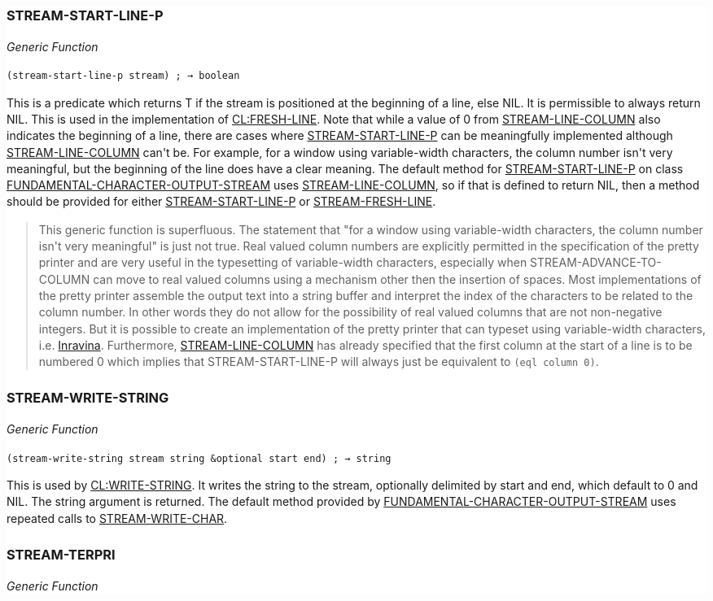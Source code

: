 ### STREAM-START-LINE-P
*Generic Function*

```common-lisp
(stream-start-line-p stream) ; → boolean
```

This is a predicate which returns T if the stream is positioned at the
beginning of a line, else NIL.  It is permissible to always return
NIL.  This is used in the implementation of [CL:FRESH-LINE][].  Note
that while a value of 0 from [STREAM-LINE-COLUMN][] also indicates the
beginning of a line, there are cases where [STREAM-START-LINE-P][] can
be meaningfully implemented although [STREAM-LINE-COLUMN][] can't be.
For example, for a window using variable-width characters, the column
number isn't very meaningful, but the beginning of the line does have
a clear meaning.  The default method for [STREAM-START-LINE-P][] on
class [FUNDAMENTAL-CHARACTER-OUTPUT-STREAM][] uses
[STREAM-LINE-COLUMN][], so if that is defined to return NIL, then a
method should be provided for either [STREAM-START-LINE-P][] or
[STREAM-FRESH-LINE][].

> This generic function is superfluous. The statement that "for a
> window using variable-width characters, the column number isn't very
> meaningful" is just not true. Real valued column numbers are
> explicitly permitted in the specification of the pretty printer and
> are very useful in the typesetting of variable-width characters,
> especially when STREAM-ADVANCE-TO-COLUMN can move to real valued
> columns using a mechanism other then the insertion of spaces. Most
> implementations of the pretty printer assemble the output text into
> a string buffer and interpret the index of the characters to be
> related to the column number. In other words they do not allow for
> the possibility of real valued columns that are not non-negative
> integers. But it is possible to create an implementation of the
> pretty printer that can typeset using variable-width characters,
> i.e. [Inravina][]. Furthermore, [STREAM-LINE-COLUMN][] has already
> specified that the first column at the start of a line is to be
> numbered 0 which implies that STREAM-START-LINE-P will always just
> be equivalent to `(eql column 0)`.

### STREAM-WRITE-STRING
*Generic Function*

```common-lisp
(stream-write-string stream string &optional start end) ; → string
```

This is used by [CL:WRITE-STRING][].  It writes the string to the
stream, optionally delimited by start and end, which default to 0 and
NIL.  The string argument is returned.  The default method provided by
[FUNDAMENTAL-CHARACTER-OUTPUT-STREAM][] uses repeated calls to
[STREAM-WRITE-CHAR][].

### STREAM-TERPRI
*Generic Function*


[ABCL]: https://armedbear.common-lisp.dev/
[Allegro]: https://franz.com/products/allegro-common-lisp/
[BUILT-IN-CLASS]: https://novaspec.org/cl/t_built-in-class
[CCL]: https://github.com/Clozure/ccl
[CL:CLEAR-INPUT]: https://novaspec.org/cl/f_clear-input
[CL:CLEAR-OUTPUT]: https://novaspec.org/cl/f_finish-ouput
[CL:CLOSE]: #CLOSE
[CL:FILE-LENGTH]: https://novaspec.org/cl/f_file-length
[CL:FILE-POSITION]: https://novaspec.org/cl/f_file-position
[CL:FILE-STRING-LENGTH]: https://novaspec.org/cl/f_file-string-length
[CL:FINISH-OUTPUT]: https://novaspec.org/cl/f_finish-output
[CL:FORCE-OUTPUT]: https://novaspec.org/cl/f_finish-output
[CL:FORMAT ~<]: https://novaspec.org/cl/22_3_Formatted_Output#sec_22_3_6_2
[CL:FORMAT ~T]: https://novaspec.org/cl/22_3_Formatted_Output#sec_22_3_6_1
[CL:FRESH-LINE]: https://novaspec.org/cl/f_terpri
[CL:INTERACTIVE-STREAM-P]: https://novaspec.org/cl/f_interactive-stream-p
[CL:LISTEN]: https://novaspec.org/cl/f_listen
[CL:PATHNAME]: https://novaspec.org/cl/f_pathname
[CL:PEEK-CHAR]: https://novaspec.org/cl/f_peek-char
[CL:PPRINT]: https://novaspec.org/cl/f_write
[CL:READ-BYTE]: https://novaspec.org/cl/f_read-byte
[CL:READ-CHAR-NO-HANG]: https://novaspec.org/cl/f_read-char-no-hang
[CL:READ-LINE]: https://novaspec.org/cl/f_read-line
[CL:READ-SEQUENCE]: https://novaspec.org/cl/f_read-sequence
[CL:STREAM-ELEMENT-TYPE]: https://novaspec.org/cl/f_stream-element-type
[CL:STREAM-EXTERNAL-FORMAT]: https://novaspec.org/cl/f_stream-external-format
[CL:TERPRI]: https://novaspec.org/cl/f_terpri
[CL:TRUENAME]: https://novaspec.org/cl/f_truename
[CL:UNREAD-CHAR]: https://novaspec.org/cl/f_unread-char
[CL:WRITE-BYTE]: https://novaspec.org/cl/f_write-byte
[CL:WRITE-SEQUENCE]: https://novaspec.org/cl/f_write-sequence
[CL:WRITE-STRING]: https://novaspec.org/cl/f_write-string
[CLISP]: https://gitlab.com/gnu-clisp/clisp
[CMUCL]: https://gitlab.common-lisp.net/cmucl/cmucl
[Clasp]: https://clasp-developers.github.io/
[ECL]: https://ecl.common-lisp.dev/
[External Format]: #EXTERNAL-FORMAT-EXTENSIONS
[FUNDAMENTAL-BINARY-INPUT-STREAM]: #FUNDAMENTAL-BINARY-INPUT-STREAM
[FUNDAMENTAL-BINARY-OUTPUT-STREAM]: #FUNDAMENTAL-BINARY-OUTPUT-STREAM
[FUNDAMENTAL-BINARY-STREAM]: #FUNDAMENTAL-BINARY-STREAM
[FUNDAMENTAL-CHARACTER-INPUT-STREAM]: #FUNDAMENTAL-CHARACTER-INPUT-STREAM
[FUNDAMENTAL-CHARACTER-OUTPUT-STREAM]: #FUNDAMENTAL-CHARACTER-OUTPUT-STREAM
[FUNDAMENTAL-CHARACTER-STREAM]: #FUNDAMENTAL-CHARACTER-STREAM
[FUNDAMENTAL-INPUT-STREAM]: #FUNDAMENTAL-INPUT-STREAM
[FUNDAMENTAL-OUTPUT-STREAM]: #FUNDAMENTAL-OUTPUT-STREAM
[FUNDAMENTAL-STREAM]: #FUNDAMENTAL-STREAM
[File Length]: #FILE-LENGTH-EXTENSIONS
[File Position]: #FILE-POSITION-EXTENSIONS
[File String Length]: #FILE-STRING-LENGTH-EXTENSIONS
[Gray streams]: PROPOSAL.txt
[INPUT-STREAM-P]: #INPUT-STREAM-P
[INTERACTIVE-STREAM-P]: #INTERACTIVE-STREAM-P
[Inravina]: https://github.com/yitzchak/Inravina
[Line Length]: #LINE-LENGTH-EXTENSIONS
[LispWorks]: https://www.lispworks.com/products/lispworks.html
[MKCL]: https://mkcl.common-lisp.dev/
[Mezzano]: https://github.com/froggey/Mezzano
[OPEN-STREAM-P]: #OPEN-STREAM-P
[OUTPUT-STREAM-P]: #OUTPUT-STREAM-P
[PATHNAME]: #PATHNAME
[SBCL]: http://sbcl.org/
[SETF STREAM-ELEMENT-TYPE]: #SETF-STREAM-ELEMENT-TYPE
[STANDARD-CLASS]: https://novaspec.org/cl/t_standard-class
[STREAM-ADVANCE-TO-COLUMN]: #STREAM-ADVANCE-TO-COLUMN
[STREAM-CLEAR-INPUT]: #STREAM-CLEAR-INPUT
[STREAM-CLEAR-OUTPUT]: #STREAM-CLEAR-OUTPUT
[STREAM-ELEMENT-TYPE]: #STREAM-ELEMENT-TYPE
[STREAM-FILE-LENGTH]: #STREAM-FILE-LENGTH
[STREAM-FILE-POSITION]: #STREAM-FILE-POSITION
[STREAM-FINISH-OUTPUT]: #STREAM-FINISH-OUTPUT
[STREAM-FORCE-OUTPUT]: #STREAM-FORCE-OUTPUT
[STREAM-FRESH-LINE]: #STREAM-FRESH-LINE
[STREAM-LINE-COLUMN]: #STREAM-LINE-COLUMN
[STREAM-LISTEN]: #STREAM-LISTEN
[STREAM-PEEK-CHAR]: #STREAM-PEEK-CHAR
[STREAM-READ-BYTE]: #STREAM-READ-BYTE
[STREAM-READ-CHAR-NO-HANG]: #STREAM-READ-CHAR-NO-HANG
[STREAM-READ-CHAR]: #STREAM-READ-CHAR
[STREAM-READ-LINE]: #STREAM-READ-LINE
[STREAM-READ-SEQUENCE]: #STREAM-READ-SEQUENCE
[STREAM-START-LINE-P]: #STREAM-START-LINE-P
[STREAM-TERPRI]: #STREAM-TERPRI
[STREAM-UNREAD-CHAR]: #STREAM-UNREAD-CHAR
[STREAM-WRITE-BYTE]: #STREAM-WRITE-BYTE
[STREAM-WRITE-CHAR]: #STREAM-WRITE-CHAR
[STREAM-WRITE-SEQUENCE]: #STREAM-WRITE-SEQUENCE
[STREAM-WRITE-STRING]: #STREAM-WRITE-STRING
[STREAMP]: #STREAMP
[STREAM]: https://novaspec.org/cl/t_stream
[Sequence]: #SEQUENCE-EXTENSIONS
[TRUENAME]: #TRUENAME
[pretty printer]: https://novaspec.org/cl/22_2_The_Lisp_Pretty_Printer#_j5
[trivial-gray-streams]: https://github.com/trivial-gray-streams/trivial-gray-streams